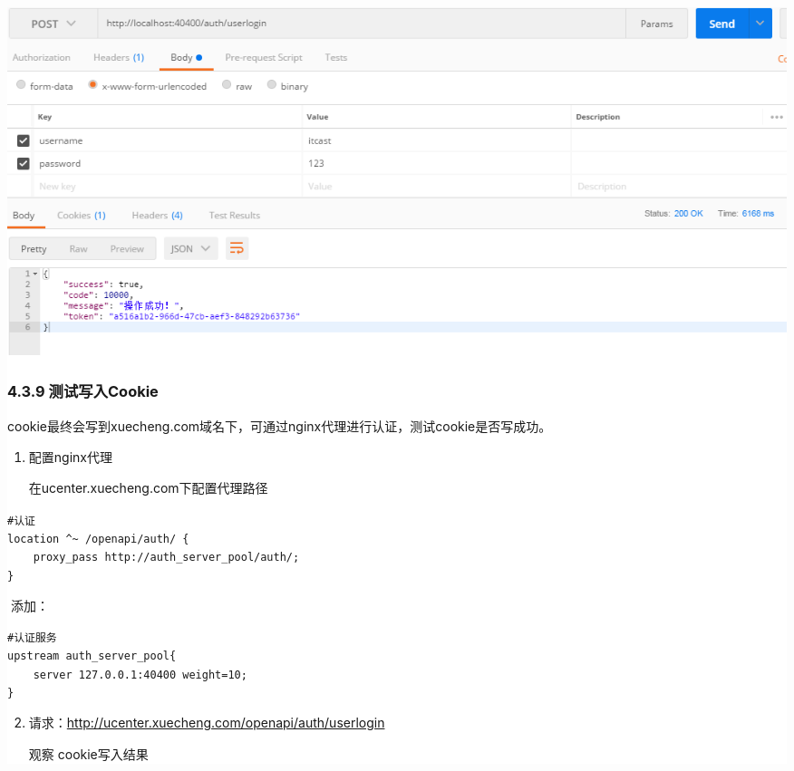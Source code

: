 ![](img/sec35.png)

### 4.3.9 测试写入Cookie

cookie最终会写到xuecheng.com域名下，可通过nginx代理进行认证，测试cookie是否写成功。

1. 配置nginx代理

   在ucenter.xuecheng.com下配置代理路径

```nginx
#认证
location ^~ /openapi/auth/ { 
	proxy_pass http://auth_server_pool/auth/;      
}
```

​	添加：

```nginx
#认证服务
upstream auth_server_pool{
	server 127.0.0.1:40400 weight=10;    
} 
```

2. 请求：http://ucenter.xuecheng.com/openapi/auth/userlogin

   观察 cookie写入结果
